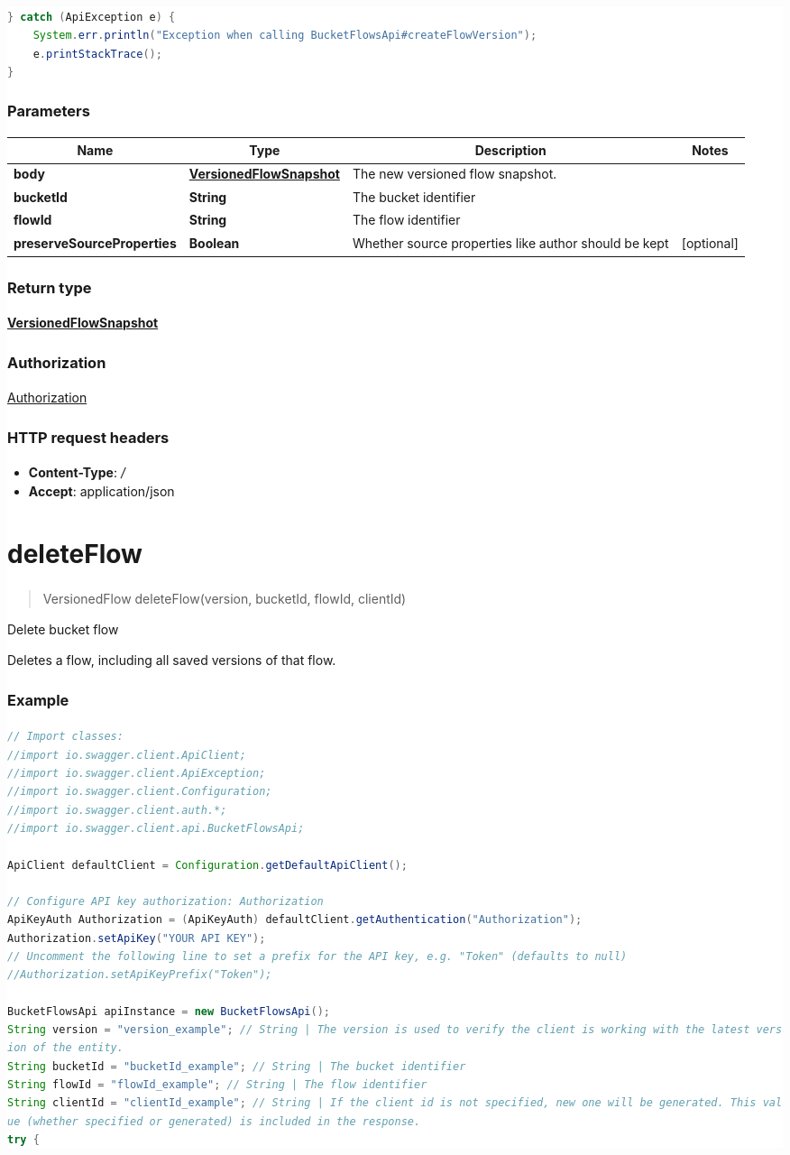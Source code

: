 ```java
} catch (ApiException e) {
    System.err.println("Exception when calling BucketFlowsApi#createFlowVersion");
    e.printStackTrace();
}
```

### Parameters

Name | Type | Description  | Notes
------------- | ------------- | ------------- | -------------
 **body** | [**VersionedFlowSnapshot**](VersionedFlowSnapshot.md)| The new versioned flow snapshot. |
 **bucketId** | **String**| The bucket identifier |
 **flowId** | **String**| The flow identifier |
 **preserveSourceProperties** | **Boolean**| Whether source properties like author should be kept | [optional]

### Return type

[**VersionedFlowSnapshot**](VersionedFlowSnapshot.md)

### Authorization

[Authorization](../README.md#Authorization)

### HTTP request headers

 - **Content-Type**: */*
 - **Accept**: application/json

<a name="deleteFlow"></a>
# **deleteFlow**
> VersionedFlow deleteFlow(version, bucketId, flowId, clientId)

Delete bucket flow

Deletes a flow, including all saved versions of that flow.

### Example
```java
// Import classes:
//import io.swagger.client.ApiClient;
//import io.swagger.client.ApiException;
//import io.swagger.client.Configuration;
//import io.swagger.client.auth.*;
//import io.swagger.client.api.BucketFlowsApi;

ApiClient defaultClient = Configuration.getDefaultApiClient();

// Configure API key authorization: Authorization
ApiKeyAuth Authorization = (ApiKeyAuth) defaultClient.getAuthentication("Authorization");
Authorization.setApiKey("YOUR API KEY");
// Uncomment the following line to set a prefix for the API key, e.g. "Token" (defaults to null)
//Authorization.setApiKeyPrefix("Token");

BucketFlowsApi apiInstance = new BucketFlowsApi();
String version = "version_example"; // String | The version is used to verify the client is working with the latest version of the entity.
String bucketId = "bucketId_example"; // String | The bucket identifier
String flowId = "flowId_example"; // String | The flow identifier
String clientId = "clientId_example"; // String | If the client id is not specified, new one will be generated. This value (whether specified or generated) is included in the response.
try {
```